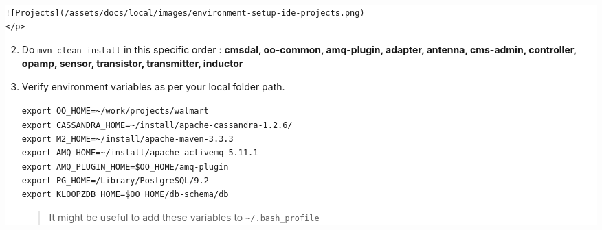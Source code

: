     ![Projects](/assets/docs/local/images/environment-setup-ide-projects.png)
    </p>
	
2. Do `mvn clean install` in this specific order : **cmsdal, oo-common, amq-plugin, adapter, antenna, cms-admin, controller, opamp, sensor, transistor, transmitter, inductor**

3. Verify environment variables as per your local folder path.

    ```shell
    export OO_HOME=~/work/projects/walmart
    export CASSANDRA_HOME=~/install/apache-cassandra-1.2.6/
    export M2_HOME=~/install/apache-maven-3.3.3
    export AMQ_HOME=~/install/apache-activemq-5.11.1
    export AMQ_PLUGIN_HOME=$OO_HOME/amq-plugin
    export PG_HOME=/Library/PostgreSQL/9.2
    export KLOOPZDB_HOME=$OO_HOME/db-schema/db
	```

    > It might be useful to add these variables to `~/.bash_profile`
	